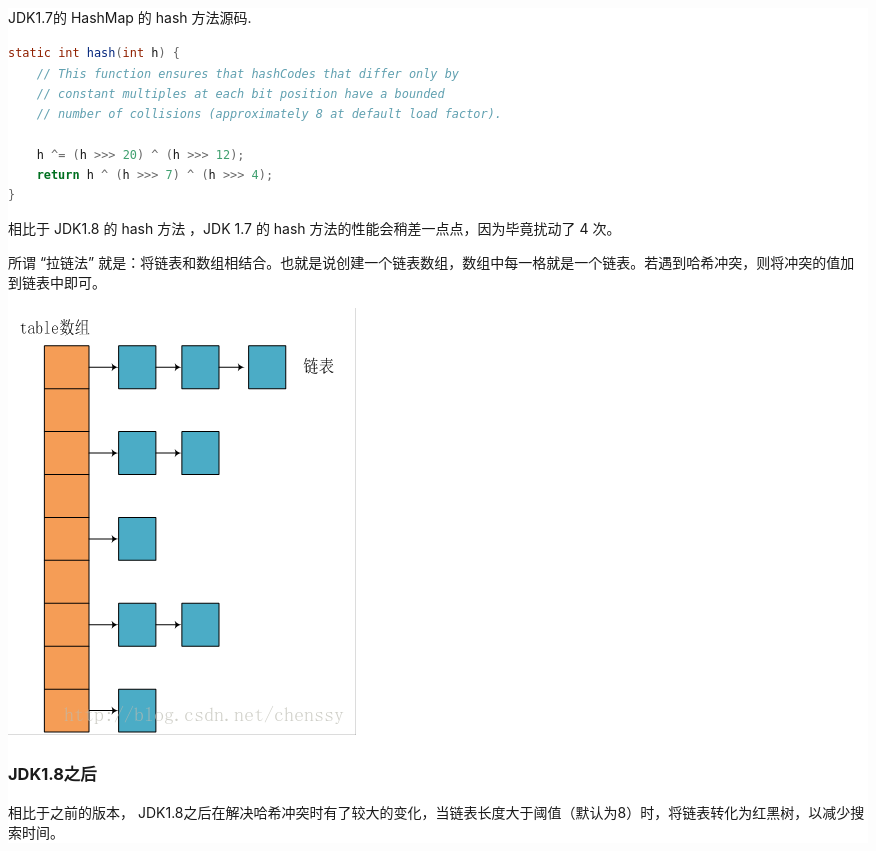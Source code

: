 JDK1.7的 HashMap 的 hash 方法源码.

```java
static int hash(int h) {
    // This function ensures that hashCodes that differ only by
    // constant multiples at each bit position have a bounded
    // number of collisions (approximately 8 at default load factor).

    h ^= (h >>> 20) ^ (h >>> 12);
    return h ^ (h >>> 7) ^ (h >>> 4);
}
```

相比于 JDK1.8 的 hash 方法 ，JDK 1.7 的 hash 方法的性能会稍差一点点，因为毕竟扰动了 4 次。

所谓 “拉链法” 就是：将链表和数组相结合。也就是说创建一个链表数组，数组中每一格就是一个链表。若遇到哈希冲突，则将冲突的值加到链表中即可。

![](img/20210124114013992.png)

### JDK1.8之后

相比于之前的版本， JDK1.8之后在解决哈希冲突时有了较大的变化，当链表长度大于阈值（默认为8）时，将链表转化为红黑树，以减少搜索时间。
